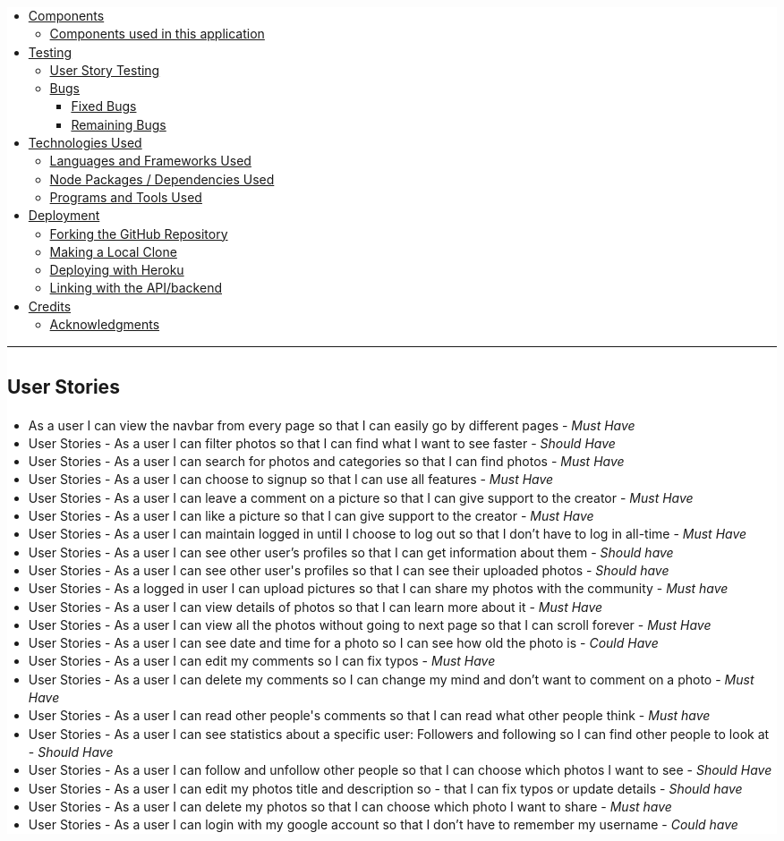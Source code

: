   - [Components](#Components)
    - [Components used in this application](#Components-used-in-this-application)
- [Testing](#testing)
  - [User Story Testing](#user-story-testing)
  - [Bugs](#bugs)
    - [Fixed Bugs](#fixed-bugs)
    - [Remaining Bugs](#remaining-bugs)
- [Technologies Used](#technologies-used)
  - [Languages and Frameworks Used](#languages-and-frameworks-used)
  - [Node Packages / Dependencies Used](#node-packages--dependencies-used)
  - [Programs and Tools Used](#programs-and-tools-used)
- [Deployment](#deployment)
  - [Forking the GitHub Repository](#forking-the-github-repository)
  - [Making a Local Clone](#making-a-local-clone)
  - [Deploying with Heroku](#deploying-with-heroku)
  - [Linking with the API/backend](#linking-with-the-apibackend)
- [Credits](#credits)
  - [Acknowledgments](#acknowledgments)

<hr>

## User Stories

- As a user I can view the navbar from every page so that I can easily go by different pages - *Must Have* 
- User Stories - As a user I can filter photos so that I can find what I want to see faster - *Should Have*
- User Stories - As a user I can search for photos and categories so that I can find photos - *Must Have*
- User Stories - As a user I can choose to signup so that I can use all features - *Must Have*
- User Stories - As a user I can leave a comment on a picture so that I can give support to the creator - *Must Have*
- User Stories - As a user I can like a picture so that I can give support to the creator - *Must Have*
- User Stories - As a user I can maintain logged in until I choose to log out so that I don’t have to log in all-time - *Must Have*
- User Stories - As a user I can see other user’s profiles so that I can get information about them - *Should have*
- User Stories - As a user I can see other user's profiles so that I can see their uploaded photos - *Should have*
- User Stories - As a logged in user I can upload pictures so that I can share my photos with the community - *Must have*
- User Stories - As a user I can view details of photos so that I can learn more about it - *Must Have*
- User Stories - As a user I can view all the photos without going to next page so that I can scroll forever - *Must Have*
- User Stories - As a user I can see date and time for a photo so I can see how old the photo is - *Could Have*
- User Stories - As a user I can edit my comments so I can fix typos - *Must Have*
- User Stories - As a user I can delete my comments so I can change my mind and don’t want to comment on a photo - *Must Have*
- User Stories - As a user I can read other people's comments so that I can read what other people think - *Must have*
- User Stories - As a user I can see statistics about a specific user: Followers and following so I can find other people to look at - *Should Have*
- User Stories - As a user I can follow and unfollow other people so that I can choose which photos I want to see - *Should Have*
- User Stories - As a user I can edit my photos title and description so - that I can fix typos or update details - *Should have*
- User Stories - As a user I can delete my photos so that I can choose which photo I want to share - *Must have*
- User Stories - As a user I can login with my google account so that I don’t have to remember my username - *Could have*